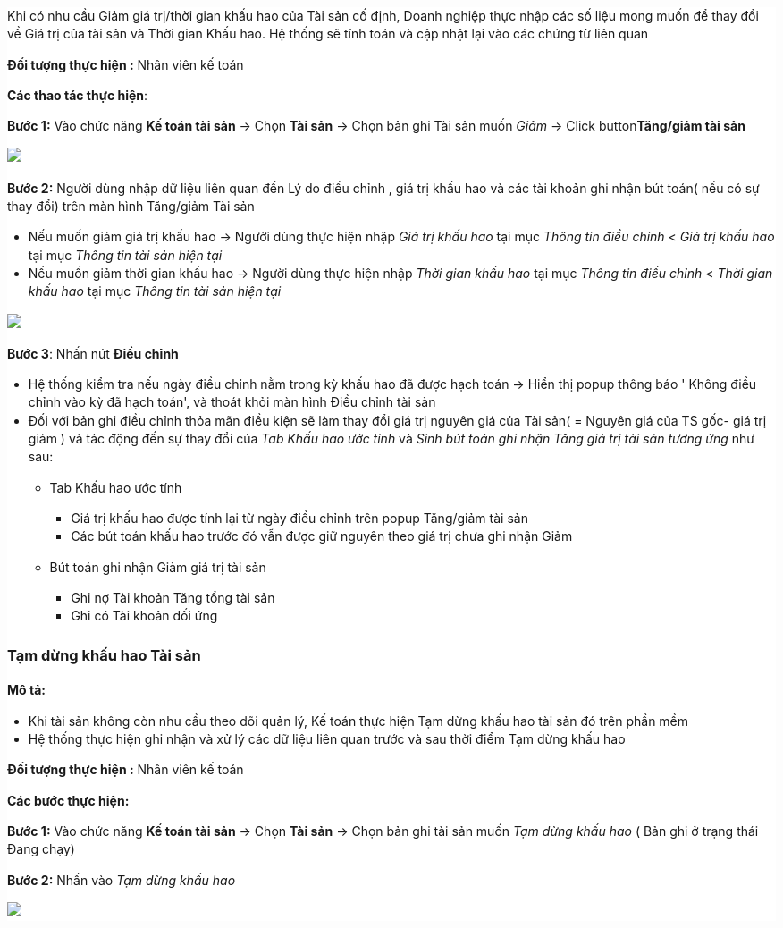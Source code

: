 Khi có nhu cầu Giảm giá trị/thời gian khấu hao của Tài sản cố định, Doanh nghiệp thực nhập các số liệu mong muốn để thay đổi về Giá trị của tài sản và Thời gian Khấu hao. Hệ thống sẽ tính toán và cập nhật lại vào các chứng từ liên quan

**Đối tượng thực hiện :** Nhân viên kế toán

**Các thao tác thực hiện**:

**Bước 1:** Vào chức năng **Kế toán tài sản** -> Chọn **Tài sản** -> Chọn bản ghi Tài sản muốn *Giảm* -> Click button**Tăng/giảm tài sản**

![](images\fin_Taisan_Dieuchinhtanggiam_2.png)

**Bước 2:** Người dùng nhập dữ liệu liên quan đến Lý do điều chỉnh , giá trị khấu hao và các tài khoản ghi nhận bút toán( nếu có sự thay đổi) trên màn hình Tăng/giảm Tài sản

+ Nếu muốn giảm giá trị khấu hao -> Người dùng thực hiện nhập *Giá trị khấu hao* tại mục *Thông tin điều chỉnh* < *Giá trị khấu hao* tại mục *Thông tin tài sản hiện tại*
+ Nếu muốn giảm thời gian khấu hao -> Người dùng thực hiện nhập *Thời gian khấu hao* tại mục *Thông tin điều chỉnh* < *Thời gian khấu hao* tại mục *Thông tin tài sản hiện tại* 

![](images\fin_Taisan_Nhapthongtintanggiam.png)

**Bước 3**: Nhấn nút **Điều chỉnh**

- Hệ thống kiểm tra nếu ngày điều chỉnh nằm trong kỳ khấu hao đã được hạch toán -> Hiển thị popup thông báo ' Không điều chỉnh vào kỳ đã hạch toán', và thoát khỏi màn hình Điều chỉnh tài sản
- Đối với bản ghi điều chỉnh thỏa mãn điều kiện sẽ làm thay đổi giá trị nguyên giá của Tài sản( = Nguyên giá của TS gốc- giá trị giảm ) và tác động đến sự thay đổi của *Tab* *Khấu hao ước tính* và *Sinh bút toán ghi nhận Tăng* *giá trị tài sản tương ứng* như sau:
  - Tab Khấu hao ước tính

    - Giá trị khấu hao được tính lại từ ngày điều chỉnh trên popup Tăng/giảm tài sản
    - Các bút toán khấu hao trước đó vẫn được giữ nguyên theo giá trị chưa ghi nhận Giảm
  - Bút toán ghi nhận Giảm giá trị tài sản
    - Ghi nợ Tài khoản Tăng tổng tài sản
    - Ghi có Tài khoản đối ứng

### **Tạm dừng khấu hao Tài sản**

**Mô tả:**

- Khi tài sản không còn nhu cầu theo dõi quản lý, Kế toán thực hiện Tạm dừng khấu hao tài sản đó trên phần mềm
- Hệ thống thực hiện ghi nhận và xử lý các dữ liệu liên quan trước và sau thời điểm Tạm dừng khấu hao

**Đối tượng thực hiện :** Nhân viên kế toán

**Các bước thực hiện:**

**Bước 1:** Vào chức năng **Kế toán tài sản** -> Chọn **Tài sản** -> Chọn bản ghi tài sản muốn *Tạm dừng khấu hao* ( Bản ghi ở trạng thái Đang chạy)

**Bước 2:** Nhấn vào *Tạm dừng khấu hao*

![](images/fin_Taisan_TamdungKH.png)
